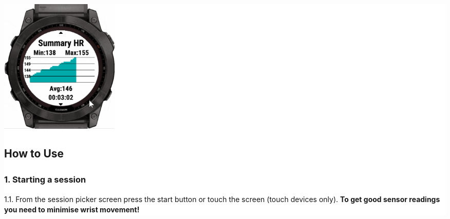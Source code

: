 <img src="userGuideScreenshots/sessionDetailedDemo.gif"  width="25%" height="25%" alt="Session Detailed Demo"/>

## How to Use

### 1. Starting a session

1.1. From the session picker screen press the start button or touch the screen (touch devices only).
**To get good sensor readings you need to minimise wrist movement!**
